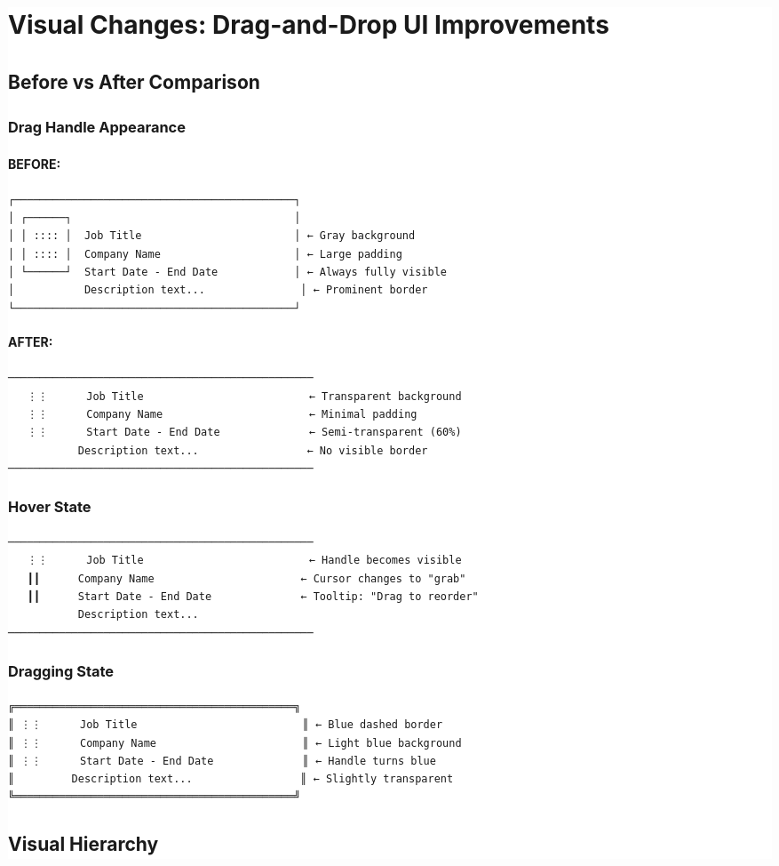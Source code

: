 # Visual Changes: Drag-and-Drop UI Improvements

## Before vs After Comparison

### Drag Handle Appearance

#### BEFORE:
```
┌────────────────────────────────────────────┐
│ ┌──────┐                                   │
│ │ :::: │  Job Title                        │ ← Gray background
│ │ :::: │  Company Name                     │ ← Large padding
│ └──────┘  Start Date - End Date            │ ← Always fully visible
│           Description text...               │ ← Prominent border
└────────────────────────────────────────────┘
```

#### AFTER:
```
────────────────────────────────────────────────
   ⋮⋮      Job Title                          ← Transparent background
   ⋮⋮      Company Name                       ← Minimal padding
   ⋮⋮      Start Date - End Date              ← Semi-transparent (60%)
           Description text...                 ← No visible border
────────────────────────────────────────────────
```

### Hover State

```
────────────────────────────────────────────────
   ⋮⋮      Job Title                          ← Handle becomes visible
   ┃┃      Company Name                       ← Cursor changes to "grab"
   ┃┃      Start Date - End Date              ← Tooltip: "Drag to reorder"
           Description text...                 
────────────────────────────────────────────────
```

### Dragging State

```
╔════════════════════════════════════════════╗
║ ⋮⋮      Job Title                          ║ ← Blue dashed border
║ ⋮⋮      Company Name                       ║ ← Light blue background
║ ⋮⋮      Start Date - End Date              ║ ← Handle turns blue
║         Description text...                 ║ ← Slightly transparent
╚════════════════════════════════════════════╝
```

## Visual Hierarchy
